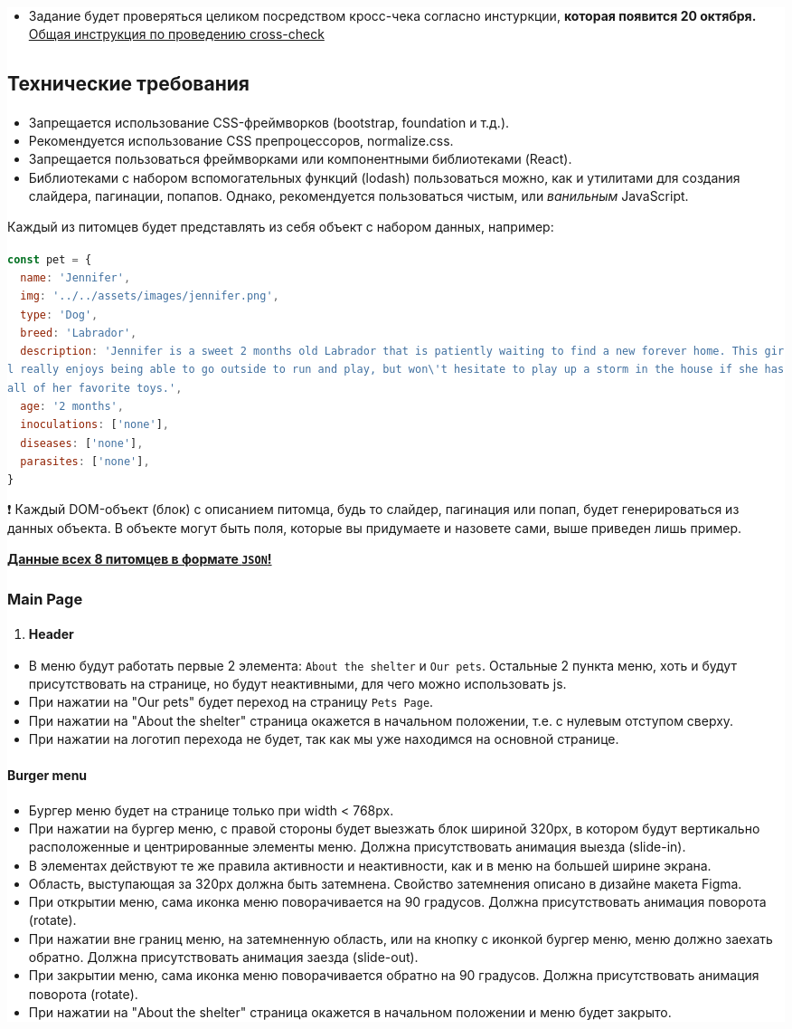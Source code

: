 - Задание будет проверяться целиком посредством кросс-чека согласно инстуркции, **которая появится 20 октября.** [Общая инструкция по проведению cross-check](https://docs.rs.school/#/cross-check-flow)

## Технические требования

- Запрещается использование CSS-фреймворков (bootstrap, foundation и т.д.).
- Рекомендуется использование CSS препроцессоров, normalize.css.
- Запрещается пользоваться фреймворками или компонентными библиотеками (React).
- Библиотеками с набором вспомогательных функций (lodash) пользоваться можно, как и утилитами для создания слайдера, пагинации, попапов. Однако, рекомендуется пользоваться чистым, или *ванильным* JavaScript.

Каждый из питомцев будет представлять из себя объект с набором данных, например:

```javascript
const pet = {
  name: 'Jennifer',
  img: '../../assets/images/jennifer.png',
  type: 'Dog',
  breed: 'Labrador',
  description: 'Jennifer is a sweet 2 months old Labrador that is patiently waiting to find a new forever home. This girl really enjoys being able to go outside to run and play, but won\'t hesitate to play up a storm in the house if she has all of her favorite toys.',
  age: '2 months',
  inoculations: ['none'],
  diseases: ['none'],
  parasites: ['none'],
}
```

❗ Каждый DOM-объект (блок) с описанием питомца, будь то слайдер, пагинация или попап, будет генерироваться из данных объекта. В объекте могут быть поля, которые вы придумаете и назовете сами, выше приведен лишь пример.
  
**[Данные всех 8 питомцев в формате `JSON`!](https://github.com/rolling-scopes-school/tasks/blob/master/tasks/markups/level-2/shelter/pets.json)**


### Main Page

1. **Header**
- В меню будут работать первые 2 элемента: `About the shelter` и `Our pets`. Остальные 2 пункта меню, хоть и будут присутствовать на странице, но будут неактивными, для чего можно использовать js.
- При нажатии на "Our pets" будет переход на страницу `Pets Page`.
- При нажатии на "About the shelter" страница окажется в начальном положении, т.е. с нулевым отступом сверху.
- При нажатии на логотип перехода не будет, так как мы уже находимся на основной странице.

#### Burger menu
- Бургер меню будет на странице только при width < 768px.
- При нажатии на бургер меню, с правой стороны будет выезжать блок шириной 320px, в котором будут вертикально расположенные и центрированные элементы меню. Должна присутствовать анимация выезда (slide-in).
- В элементах действуют те же правила активности и неактивности, как и в меню на большей ширине экрана.
- Область, выступающая за 320px должна быть затемнена. Свойство затемнения описано в дизайне макета Figma.
- При открытии меню, сама иконка меню поворачивается на 90 градусов. Должна присутствовать анимация поворота (rotate).
- При нажатии вне границ меню, на затемненную область, или на кнопку с иконкой бургер меню, меню должно заехать обратно. Должна присутствовать анимация заезда (slide-out).
- При закрытии меню, сама иконка меню поворачивается обратно на 90 градусов. Должна присутствовать анимация поворота (rotate).
- При нажатии на "About the shelter" страница окажется в начальном положении и меню будет закрыто.
  